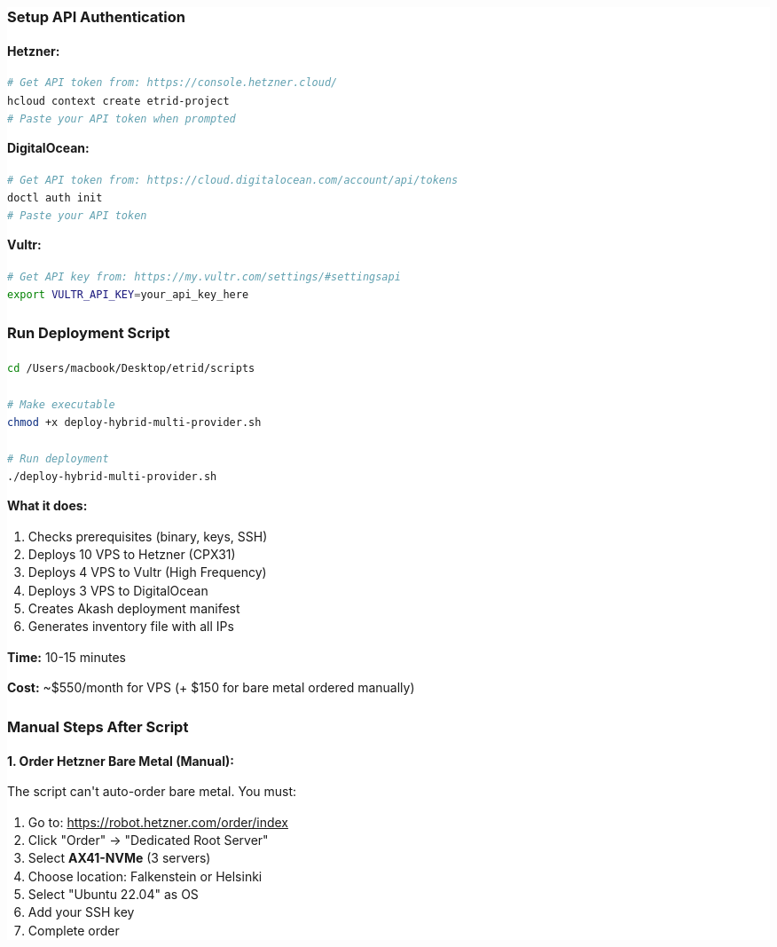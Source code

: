 ### Setup API Authentication

**Hetzner:**
```bash
# Get API token from: https://console.hetzner.cloud/
hcloud context create etrid-project
# Paste your API token when prompted
```

**DigitalOcean:**
```bash
# Get API token from: https://cloud.digitalocean.com/account/api/tokens
doctl auth init
# Paste your API token
```

**Vultr:**
```bash
# Get API key from: https://my.vultr.com/settings/#settingsapi
export VULTR_API_KEY=your_api_key_here
```

### Run Deployment Script

```bash
cd /Users/macbook/Desktop/etrid/scripts

# Make executable
chmod +x deploy-hybrid-multi-provider.sh

# Run deployment
./deploy-hybrid-multi-provider.sh
```

**What it does:**
1. Checks prerequisites (binary, keys, SSH)
2. Deploys 10 VPS to Hetzner (CPX31)
3. Deploys 4 VPS to Vultr (High Frequency)
4. Deploys 3 VPS to DigitalOcean
5. Creates Akash deployment manifest
6. Generates inventory file with all IPs

**Time:** 10-15 minutes

**Cost:** ~$550/month for VPS (+ $150 for bare metal ordered manually)

### Manual Steps After Script

**1. Order Hetzner Bare Metal (Manual):**

The script can't auto-order bare metal. You must:

1. Go to: https://robot.hetzner.com/order/index
2. Click "Order" → "Dedicated Root Server"
3. Select **AX41-NVMe** (3 servers)
4. Choose location: Falkenstein or Helsinki
5. Select "Ubuntu 22.04" as OS
6. Add your SSH key
7. Complete order
